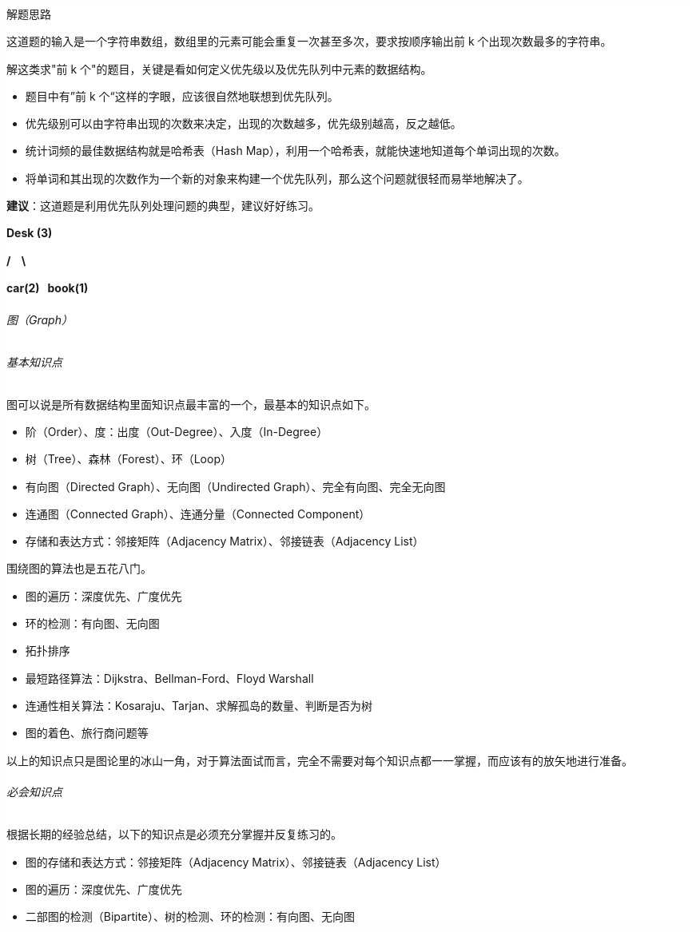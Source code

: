 解题思路

这道题的输入是一个字符串数组，数组里的元素可能会重复一次甚至多次，要求按顺序输出前 k 个出现次数最多的字符串。

解这类求"前 k 个"的题目，关键是看如何定义优先级以及优先队列中元素的数据结构。

-   题目中有”前 k 个“这样的字眼，应该很自然地联想到优先队列。
    
-   优先级别可以由字符串出现的次数来决定，出现的次数越多，优先级别越高，反之越低。
    
-   统计词频的最佳数据结构就是哈希表（Hash Map），利用一个哈希表，就能快速地知道每个单词出现的次数。
    
-   将单词和其出现的次数作为一个新的对象来构建一个优先队列，那么这个问题就很轻而易举地解决了。
    

**建议**：这道题是利用优先队列处理问题的典型，建议好好练习。

 **Desk (3)**

 **/    \\**

 **car(2)   book(1)** 

###### 图（Graph）

###### 基本知识点

图可以说是所有数据结构里面知识点最丰富的一个，最基本的知识点如下。

-   阶（Order）、度：出度（Out-Degree）、入度（In-Degree）
    
-   树（Tree）、森林（Forest）、环（Loop）
    
-   有向图（Directed Graph）、无向图（Undirected Graph）、完全有向图、完全无向图
    
-   连通图（Connected Graph）、连通分量（Connected Component）
    
-   存储和表达方式：邻接矩阵（Adjacency Matrix）、邻接链表（Adjacency List）
    

围绕图的算法也是五花八门。

-   图的遍历：深度优先、广度优先
    
-   环的检测：有向图、无向图
    
-   拓扑排序
    
-   最短路径算法：Dijkstra、Bellman-Ford、Floyd Warshall
    
-   连通性相关算法：Kosaraju、Tarjan、求解孤岛的数量、判断是否为树
    
-   图的着色、旅行商问题等
    

以上的知识点只是图论里的冰山一角，对于算法面试而言，完全不需要对每个知识点都一一掌握，而应该有的放矢地进行准备。

###### 必会知识点

根据长期的经验总结，以下的知识点是必须充分掌握并反复练习的。

-   图的存储和表达方式：邻接矩阵（Adjacency Matrix）、邻接链表（Adjacency List）
    
-   图的遍历：深度优先、广度优先
    
-   二部图的检测（Bipartite）、树的检测、环的检测：有向图、无向图
    